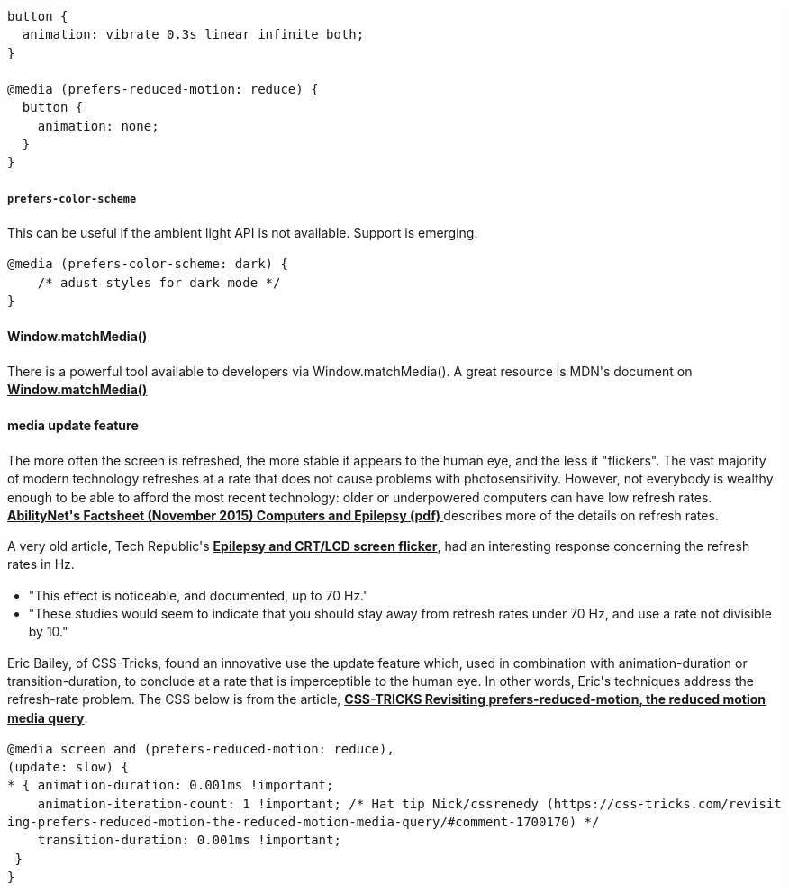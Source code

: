 <pre class="brush: css">button {
  animation: vibrate 0.3s linear infinite both;
}

@media (prefers-reduced-motion: reduce) {
  button {
    animation: none;
  }
}
</pre>

<h4 id="prefers-color-scheme"><code>prefers-color-scheme</code></h4>

<p>This can be useful if the ambient light API is not available. Support is emerging.</p>

<pre class="brush: css">@media (prefers-color-scheme: dark) {
    /* adust styles for dark mode */
}</pre>

<h4 id="Window.matchMedia">Window.matchMedia()</h4>

<p>There is a powerful tool available to developers via Window.matchMedia(). A great resource is MDN's document on <strong><a href="/en-US/docs/Web/API/Window/matchMedia">Window.matchMedia()</a></strong></p>

<h4 id="media_update_feature">media update feature</h4>

<p>The more often the screen is refreshed, the more stable it appears to the human eye, and the less it "flickers". The vast majority of modern technology refreshes at a rate that does not cause problems with photosensitivity. However, not everybody is wealthy enough to be able to afford the most recent technology: older or underpowered computers can have low refresh rates. <strong><a href="https://www.abilitynet.org.uk/sites/abilitynet.org.uk/files/Epilepsy%20and%20Computing%20Nov%202015.pdf">AbilityNet's Factsheet (November 2015) Computers and Epilepsy (pdf) </a></strong>describes more of the details on refresh rates.</p>

<p>A very old article, Tech Republic's <strong><a href="https://www.techrepublic.com/forums/discussions/epilepsy-and-crt-lcd-screen-flicker/">Epilepsy and CRT/LCD screen flicker</a></strong>, had an interesting response concerning the refresh rates in Hz.</p>

<ul>
	<li>"This effect is noticeable, and documented, up to 70 Hz."</li>
	<li>"These studies would seem to indicate that you should stay away from refresh rates under 70 Hz, and use a rate not divisible by 10."</li>
</ul>

<p>Eric Bailey, of CSS-Tricks, found an innovative use the update feature which, used in combination with animation-duration or transition-duration, to conclude at a rate that is imperceptible to the human eye. In other words, Eric's techniques address the refresh-rate problem. The CSS below is from the article, <strong><a href="https://css-tricks.com/revisiting-prefers-reduced-motion-the-reduced-motion-media-query/">CSS-TRICKS Revisiting prefers-reduced-motion, the reduced motion media query</a></strong>.</p>

<pre class="brush: css">@media screen and (prefers-reduced-motion: reduce),
(update: slow) {
* { animation-duration: 0.001ms !important;
    animation-iteration-count: 1 !important; /* Hat tip Nick/cssremedy (https://css-tricks.com/revisiting-prefers-reduced-motion-the-reduced-motion-media-query/#comment-1700170) */
    transition-duration: 0.001ms !important;
 }
}</pre>
